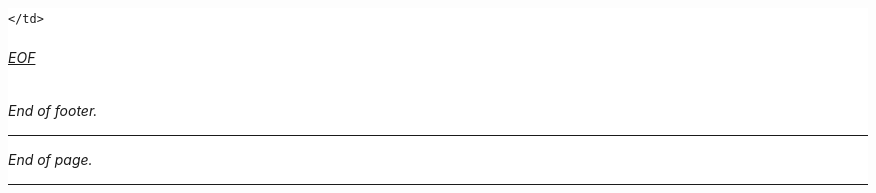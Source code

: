     </td>
  </tr>
</table>

###### [EOF](#EOF)



</details> 

_End of footer._



---

_End of page._

</details> 

***
